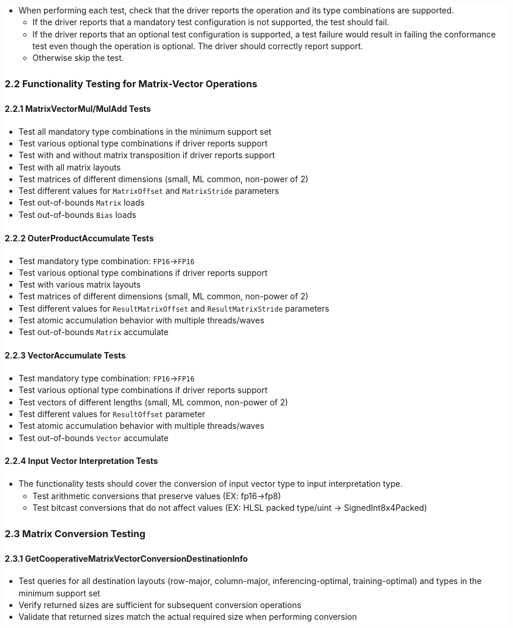- When performing each test, check that the driver reports the operation and
  its type combinations are supported.
  - If the driver reports that a mandatory test configuration is not supported,
    the test should fail.
  - If the driver reports that an optional test configuration is supported, a
    test failure would result in failing the conformance test even though the
    operation is optional. The driver should correctly report support.
  - Otherwise skip the test.

### 2.2 Functionality Testing for Matrix-Vector Operations

#### 2.2.1 MatrixVectorMul/MulAdd Tests
- Test all mandatory type combinations in the minimum support set
- Test various optional type combinations if driver reports support
- Test with and without matrix transposition if driver reports support
- Test with all matrix layouts
- Test matrices of different dimensions (small, ML common, non-power of 2)
- Test different values for `MatrixOffset` and `MatrixStride` parameters
- Test out-of-bounds `Matrix` loads
- Test out-of-bounds `Bias` loads

#### 2.2.2 OuterProductAccumulate Tests
- Test mandatory type combination: `FP16`→`FP16`
- Test various optional type combinations if driver reports support
- Test with various matrix layouts
- Test matrices of different dimensions (small, ML common, non-power of 2)
- Test different values for `ResultMatrixOffset` and `ResultMatrixStride`
  parameters
- Test atomic accumulation behavior with multiple threads/waves
- Test out-of-bounds `Matrix` accumulate

#### 2.2.3 VectorAccumulate Tests
- Test mandatory type combination: `FP16`→`FP16`
- Test various optional type combinations if driver reports support
- Test vectors of different lengths (small, ML common, non-power of 2)
- Test different values for `ResultOffset` parameter
- Test atomic accumulation behavior with multiple threads/waves
- Test out-of-bounds `Vector` accumulate

#### 2.2.4 Input Vector Interpretation Tests
- The functionality tests should cover the conversion of input vector type
  to input interpretation type.
  - Test arithmetic conversions that preserve values (EX: fp16->fp8)
  - Test bitcast conversions that do not affect values
    (EX: HLSL packed type/uint -> SignedInt8x4Packed)

### 2.3 Matrix Conversion Testing

#### 2.3.1 GetCooperativeMatrixVectorConversionDestinationInfo
- Test queries for all destination layouts (row-major, column-major,
  inferencing-optimal, training-optimal) and types in the minimum support set
- Verify returned sizes are sufficient for subsequent conversion operations
- Validate that returned sizes match the actual required size when performing
  conversion
